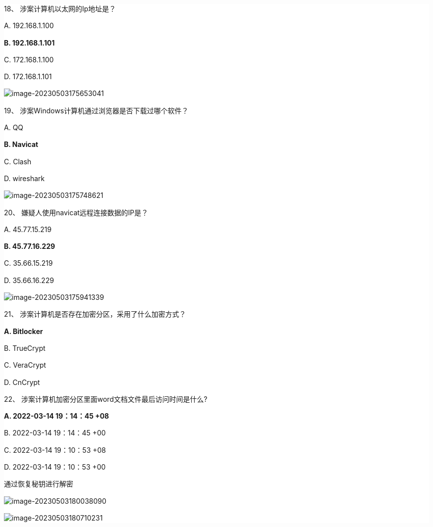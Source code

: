 18、 涉案计算机以太网的Ip地址是？

A. 192.168.1.100

**B. 192.168.1.101**

C. 172.168.1.100

D. 172.168.1.101

![image-20230503175653041](https://scofield-1313710994.cos.ap-beijing.myqcloud.com/image-20230503175653041.png)

19、 涉案Windows计算机通过浏览器是否下载过哪个软件？ 

A. QQ

**B. Navicat**

C. Clash

D. wireshark

![image-20230503175748621](https://scofield-1313710994.cos.ap-beijing.myqcloud.com/image-20230503175748621.png)

20、 嫌疑人使用navicat远程连接数据的IP是？

A. 45.77.15.219

**B. 45.77.16.229**

C. 35.66.15.219

D. 35.66.16.229

![image-20230503175941339](https://scofield-1313710994.cos.ap-beijing.myqcloud.com/image-20230503175941339.png)

21、 涉案计算机是否存在加密分区，采用了什么加密方式？

**A. Bitlocker**

B. TrueCrypt

C. VeraCrypt

D. CnCrypt

22、 涉案计算机加密分区里面word文档文件最后访问时间是什么?

**A. 2022-03-14 19：14：45 +08**

B. 2022-03-14 19：14：45 +00

C. 2022-03-14 19：10：53 +08

D. 2022-03-14 19：10：53 +00

通过恢复秘钥进行解密

 ![image-20230503180038090](https://scofield-1313710994.cos.ap-beijing.myqcloud.com/image-20230503180038090.png)

![image-20230503180710231](https://scofield-1313710994.cos.ap-beijing.myqcloud.com/image-20230503180710231.png)
